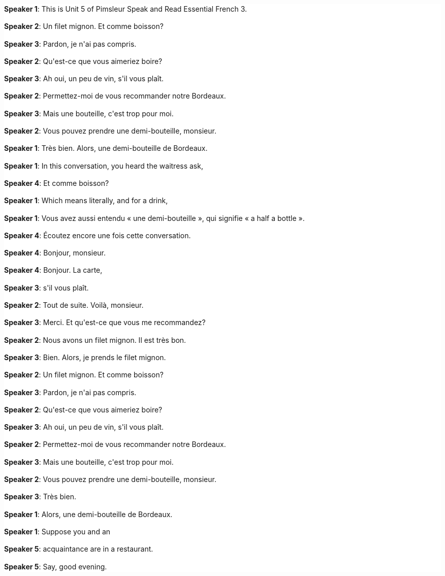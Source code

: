 **Speaker 1**: This is Unit 5 of Pimsleur Speak and Read Essential French 3.

**Speaker 2**: Un filet mignon. Et comme boisson?

**Speaker 3**: Pardon, je n'ai pas compris.

**Speaker 2**: Qu'est-ce que vous aimeriez boire?

**Speaker 3**: Ah oui, un peu de vin, s'il vous plaît.

**Speaker 2**: Permettez-moi de vous recommander notre Bordeaux.

**Speaker 3**: Mais une bouteille, c'est trop pour moi.

**Speaker 2**: Vous pouvez prendre une demi-bouteille, monsieur.

**Speaker 1**: Très bien. Alors, une demi-bouteille de Bordeaux.

**Speaker 1**: In this conversation, you heard the waitress ask,

**Speaker 4**: Et comme boisson?

**Speaker 1**: Which means literally, and for a drink,

**Speaker 1**: Vous avez aussi entendu « une demi-bouteille », qui signifie « a half a bottle ».

**Speaker 4**: Écoutez encore une fois cette conversation.

**Speaker 4**: Bonjour, monsieur.

**Speaker 4**: Bonjour. La carte,

**Speaker 3**: s'il vous plaît.

**Speaker 2**: Tout de suite. Voilà, monsieur.

**Speaker 3**: Merci. Et qu'est-ce que vous me recommandez?

**Speaker 2**: Nous avons un filet mignon. Il est très bon.

**Speaker 3**: Bien. Alors, je prends le filet mignon.

**Speaker 2**: Un filet mignon. Et comme boisson?

**Speaker 3**: Pardon, je n'ai pas compris.

**Speaker 2**: Qu'est-ce que vous aimeriez boire?

**Speaker 3**: Ah oui, un peu de vin, s'il vous plaît.

**Speaker 2**: Permettez-moi de vous recommander notre Bordeaux.

**Speaker 3**: Mais une bouteille, c'est trop pour moi.

**Speaker 2**: Vous pouvez prendre une demi-bouteille, monsieur.

**Speaker 3**: Très bien.

**Speaker 1**: Alors, une demi-bouteille de Bordeaux.

**Speaker 1**: Suppose you and an

**Speaker 5**: acquaintance are in a restaurant.

**Speaker 5**: Say, good evening.
